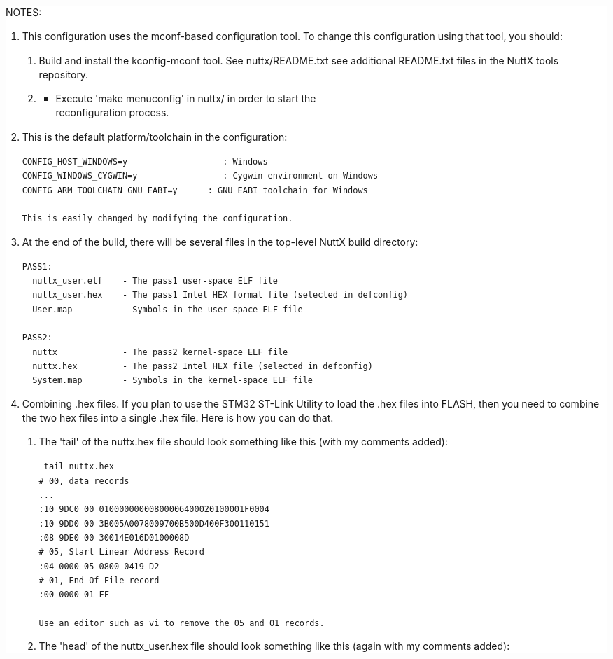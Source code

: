 NOTES:

1.  This configuration uses the mconf-based configuration tool. To
    change this configuration using that tool, you should:
    
    1.  Build and install the kconfig-mconf tool. See nuttx/README.txt
        see additional README.txt files in the NuttX tools repository.
    
    2.    - Execute 'make menuconfig' in nuttx/ in order to start the  
            reconfiguration process.

2.  This is the default platform/toolchain in the configuration:
    
        CONFIG_HOST_WINDOWS=y                   : Windows
        CONFIG_WINDOWS_CYGWIN=y                 : Cygwin environment on Windows
        CONFIG_ARM_TOOLCHAIN_GNU_EABI=y      : GNU EABI toolchain for Windows
        
        This is easily changed by modifying the configuration.

3.  At the end of the build, there will be several files in the
    top-level NuttX build directory:
    
        PASS1:
          nuttx_user.elf    - The pass1 user-space ELF file
          nuttx_user.hex    - The pass1 Intel HEX format file (selected in defconfig)
          User.map          - Symbols in the user-space ELF file
        
        PASS2:
          nuttx             - The pass2 kernel-space ELF file
          nuttx.hex         - The pass2 Intel HEX file (selected in defconfig)
          System.map        - Symbols in the kernel-space ELF file

4.  Combining .hex files. If you plan to use the STM32 ST-Link Utility
    to load the .hex files into FLASH, then you need to combine the two
    hex files into a single .hex file. Here is how you can do that.
    
    1.  The 'tail' of the nuttx.hex file should look something like this
        (with my comments added):
        
             tail nuttx.hex
            # 00, data records
            ...
            :10 9DC0 00 01000000000800006400020100001F0004
            :10 9DD0 00 3B005A0078009700B500D400F300110151
            :08 9DE0 00 30014E016D0100008D
            # 05, Start Linear Address Record
            :04 0000 05 0800 0419 D2
            # 01, End Of File record
            :00 0000 01 FF
            
            Use an editor such as vi to remove the 05 and 01 records.
    
    2.  The 'head' of the nuttx\_user.hex file should look something
        like this (again with my comments added):
        